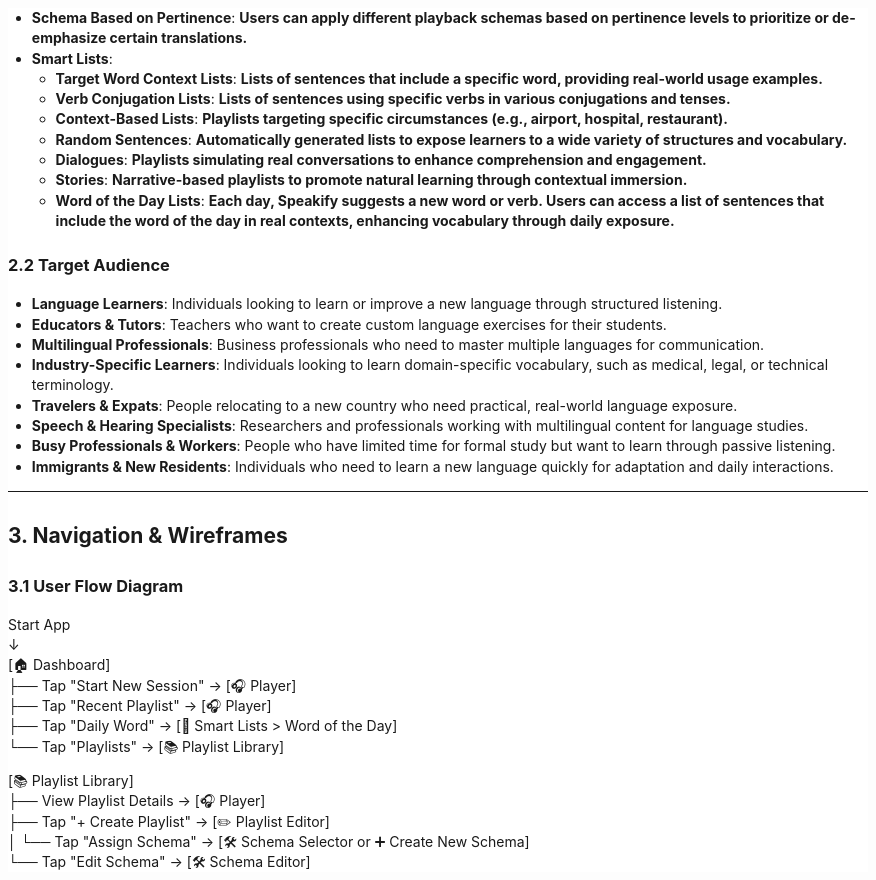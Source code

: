 - **Schema Based on Pertinence**: **Users can apply different playback schemas based on pertinence levels to prioritize or de-emphasize certain translations.**  
- **Smart Lists**:  
  - **Target Word Context Lists**: **Lists of sentences that include a specific word, providing real-world usage examples.**  
  - **Verb Conjugation Lists**: **Lists of sentences using specific verbs in various conjugations and tenses.**  
  - **Context-Based Lists**: **Playlists targeting specific circumstances (e.g., airport, hospital, restaurant).**  
  - **Random Sentences**: **Automatically generated lists to expose learners to a wide variety of structures and vocabulary.**  
  - **Dialogues**: **Playlists simulating real conversations to enhance comprehension and engagement.**  
  - **Stories**: **Narrative-based playlists to promote natural learning through contextual immersion.**  
  - **Word of the Day Lists**: **Each day, Speakify suggests a new word or verb. Users can access a list of sentences that include the word of the day in real contexts, enhancing vocabulary through daily exposure.**

### 2.2 Target Audience  
- **Language Learners**: Individuals looking to learn or improve a new language through structured listening.  
- **Educators & Tutors**: Teachers who want to create custom language exercises for their students.  
- **Multilingual Professionals**: Business professionals who need to master multiple languages for communication.  
- **Industry-Specific Learners**: Individuals looking to learn domain-specific vocabulary, such as medical, legal, or technical terminology.  
- **Travelers & Expats**: People relocating to a new country who need practical, real-world language exposure.  
- **Speech & Hearing Specialists**: Researchers and professionals working with multilingual content for language studies.  
- **Busy Professionals & Workers**: People who have limited time for formal study but want to learn through passive listening.  
- **Immigrants & New Residents**: Individuals who need to learn a new language quickly for adaptation and daily interactions.

---

## 3. Navigation & Wireframes

### 3.1 User Flow Diagram

Start App  
   ↓  
[🏠 Dashboard]  
   ├── Tap "Start New Session" → [🎧 Player]  
   ├── Tap "Recent Playlist" → [🎧 Player]  
   ├── Tap "Daily Word" → [🧠 Smart Lists > Word of the Day]  
   └── Tap "Playlists" → [📚 Playlist Library]  

[📚 Playlist Library]  
   ├── View Playlist Details → [🎧 Player]  
   ├── Tap "+ Create Playlist" → [✏️ Playlist Editor]  
   │     └── Tap "Assign Schema" → [🛠️ Schema Selector or ➕ Create New Schema]  
   └── Tap "Edit Schema" → [🛠️ Schema Editor]  
